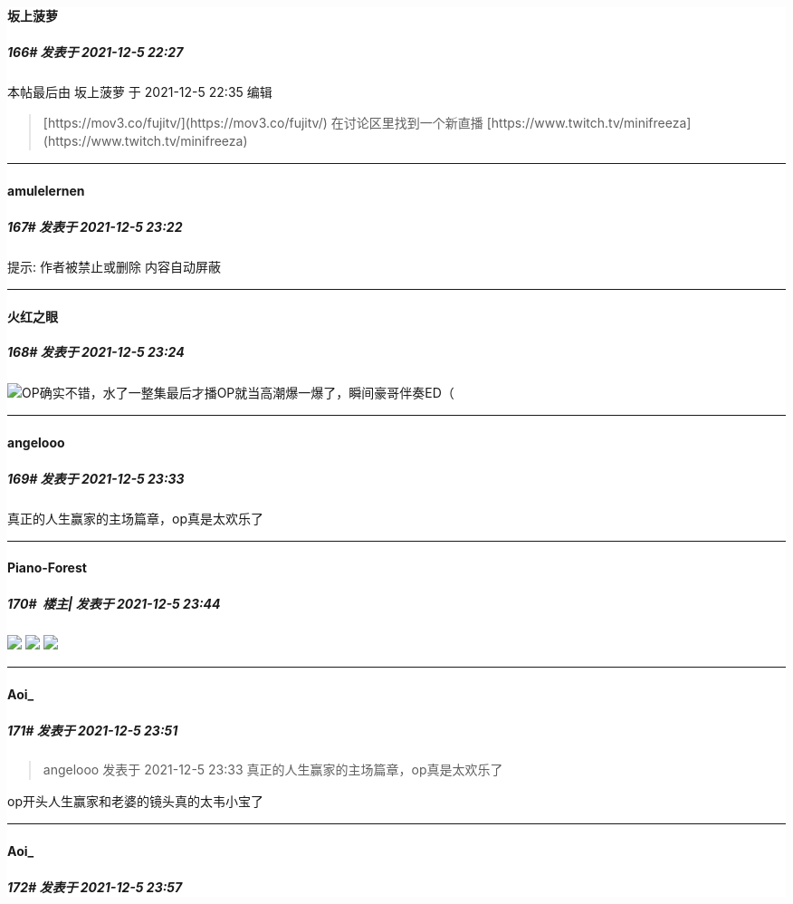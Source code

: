 ####  坂上菠萝  
##### 166#       发表于 2021-12-5 22:27

 本帖最后由 坂上菠萝 于 2021-12-5 22:35 编辑 
<blockquote>[https://mov3.co/fujitv/](https://mov3.co/fujitv/) 在讨论区里找到一个新直播 [https://www.twitch.tv/minifreeza](https://www.twitch.tv/minifreeza)</blockquote>

*****

####  amulelernen  
##### 167#       发表于 2021-12-5 23:22

提示: 作者被禁止或删除 内容自动屏蔽

*****

####  火红之眼  
##### 168#       发表于 2021-12-5 23:24

<img src="https://static.saraba1st.com/image/smiley/face2017/067.png" referrerpolicy="no-referrer">OP确实不错，水了一整集最后才播OP就当高潮爆一爆了，瞬间豪哥伴奏ED（

*****

####  angelooo  
##### 169#       发表于 2021-12-5 23:33

真正的人生赢家的主场篇章，op真是太欢乐了

*****

####  Piano-Forest  
##### 170#         楼主| 发表于 2021-12-5 23:44

<img src="https://p.sda1.dev/3/ec4d1a46bfff459db5b1ad810b49bab0/20211205_234218.jpg" referrerpolicy="no-referrer">
<img src="https://p.sda1.dev/3/bb34f1e0610a43db247aebca00f5562c/20211205_234221.jpg" referrerpolicy="no-referrer">
<img src="https://p.sda1.dev/3/46dd9275f3b6ae9623e9dd30fbe0503c/20211205_234204.jpg" referrerpolicy="no-referrer">

*****

####  Aoi_  
##### 171#       发表于 2021-12-5 23:51

<blockquote>angelooo 发表于 2021-12-5 23:33
真正的人生赢家的主场篇章，op真是太欢乐了</blockquote>
op开头人生赢家和老婆的镜头真的太韦小宝了

*****

####  Aoi_  
##### 172#       发表于 2021-12-5 23:57
